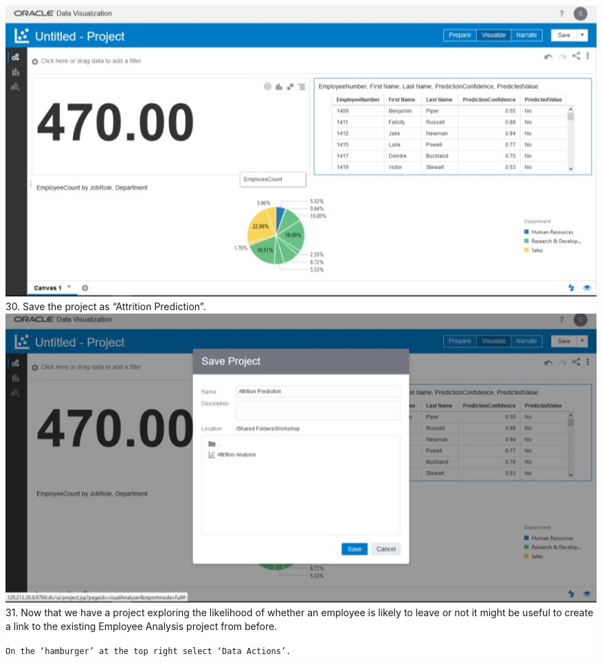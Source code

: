![](./images/hr2_29.png " ") 
30. Save the project as “Attrition Prediction”.
![](./images/hr2_30.png " ") 
31. Now that we have a project exploring the likelihood of whether an employee is likely to leave or not it might be useful to create a link to the existing Employee Analysis project from before.  
    
    On the ‘hamburger’ at the top right select ‘Data Actions’.